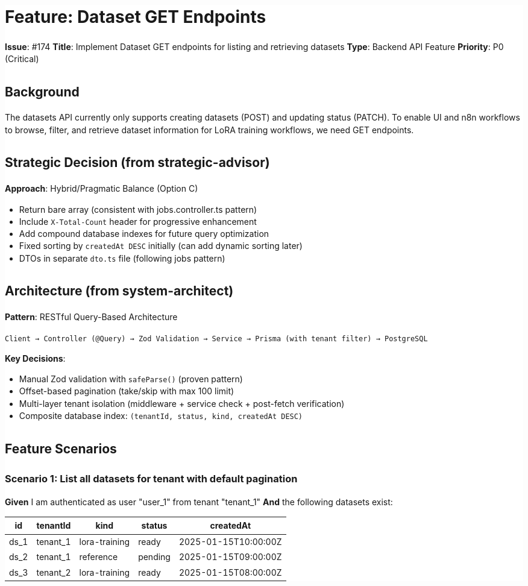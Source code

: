# Feature: Dataset GET Endpoints

**Issue**: #174
**Title**: Implement Dataset GET endpoints for listing and retrieving datasets
**Type**: Backend API Feature
**Priority**: P0 (Critical)

## Background

The datasets API currently only supports creating datasets (POST) and updating status (PATCH). To enable UI and n8n workflows to browse, filter, and retrieve dataset information for LoRA training workflows, we need GET endpoints.

## Strategic Decision (from strategic-advisor)

**Approach**: Hybrid/Pragmatic Balance (Option C)
- Return bare array (consistent with jobs.controller.ts pattern)
- Include `X-Total-Count` header for progressive enhancement
- Add compound database indexes for future query optimization
- Fixed sorting by `createdAt DESC` initially (can add dynamic sorting later)
- DTOs in separate `dto.ts` file (following jobs pattern)

## Architecture (from system-architect)

**Pattern**: RESTful Query-Based Architecture
```
Client → Controller (@Query) → Zod Validation → Service → Prisma (with tenant filter) → PostgreSQL
```

**Key Decisions**:
- Manual Zod validation with `safeParse()` (proven pattern)
- Offset-based pagination (take/skip with max 100 limit)
- Multi-layer tenant isolation (middleware + service check + post-fetch verification)
- Composite database index: `(tenantId, status, kind, createdAt DESC)`

## Feature Scenarios

### Scenario 1: List all datasets for tenant with default pagination

**Given** I am authenticated as user "user_1" from tenant "tenant_1"
**And** the following datasets exist:

| id | tenantId | kind | status | createdAt |
|----|----------|------|--------|-----------|
| ds_1 | tenant_1 | lora-training | ready | 2025-01-15T10:00:00Z |
| ds_2 | tenant_1 | reference | pending | 2025-01-15T09:00:00Z |
| ds_3 | tenant_2 | lora-training | ready | 2025-01-15T08:00:00Z |
